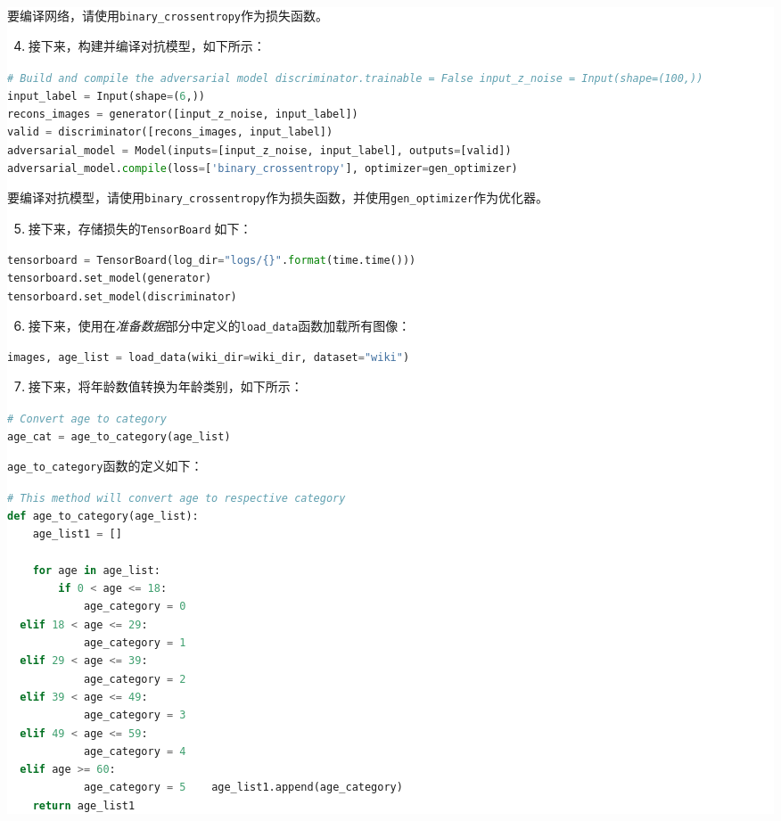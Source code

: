 要编译网络，请使用`binary_crossentropy`作为损失函数。

4.  接下来，构建并编译对抗模型，如下所示：

```py
# Build and compile the adversarial model discriminator.trainable = False input_z_noise = Input(shape=(100,))
input_label = Input(shape=(6,))
recons_images = generator([input_z_noise, input_label])
valid = discriminator([recons_images, input_label])
adversarial_model = Model(inputs=[input_z_noise, input_label], outputs=[valid])
adversarial_model.compile(loss=['binary_crossentropy'], optimizer=gen_optimizer)
```

要编译对抗模型，请使用`binary_crossentropy`作为损失函数，并使用`gen_optimizer`作为优化器。

5.  接下来，存储损失的`TensorBoard` 如下：

```py
tensorboard = TensorBoard(log_dir="logs/{}".format(time.time()))
tensorboard.set_model(generator)
tensorboard.set_model(discriminator)
```

6.  接下来，使用在*准备数据*部分中定义的`load_data`函数加载所有图像：

```py
images, age_list = load_data(wiki_dir=wiki_dir, dataset="wiki")
```

7.  接下来，将年龄数值转换为年龄类别，如下所示：

```py
# Convert age to category
age_cat = age_to_category(age_list)
```

`age_to_category`函数的定义如下：

```py
# This method will convert age to respective category
def age_to_category(age_list):
    age_list1 = []

    for age in age_list:
        if 0 < age <= 18:
            age_category = 0
  elif 18 < age <= 29:
            age_category = 1
  elif 29 < age <= 39:
            age_category = 2
  elif 39 < age <= 49:
            age_category = 3
  elif 49 < age <= 59:
            age_category = 4
  elif age >= 60:
            age_category = 5    age_list1.append(age_category)
    return age_list1
```
